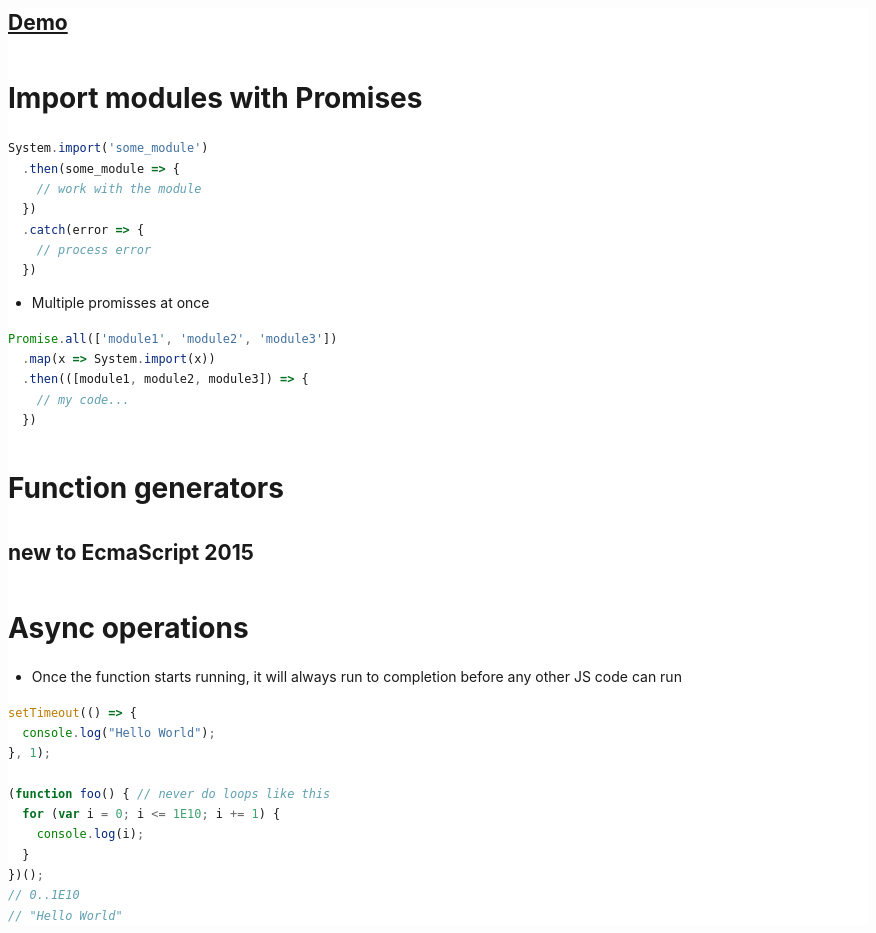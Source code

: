 

## [Demo](/demos/2.%20promises/2.4.%20promise-all.js)


# Import modules with Promises




```js
System.import('some_module')
  .then(some_module => {
    // work with the module
  })
  .catch(error => {
    // process error
  })
```

- Multiple promisses at once

```js
Promise.all(['module1', 'module2', 'module3'])
  .map(x => System.import(x))
  .then(([module1, module2, module3]) => {
    // my code...
  })
```



# Function generators
## new to EcmaScript 2015


# Async operations

- Once the function starts running, it will always run to completion before any other JS code can run

```js
setTimeout(() => {
  console.log("Hello World");
}, 1);

(function foo() { // never do loops like this
  for (var i = 0; i <= 1E10; i += 1) {
    console.log(i);
  }
})();
// 0..1E10
// "Hello World"
```
